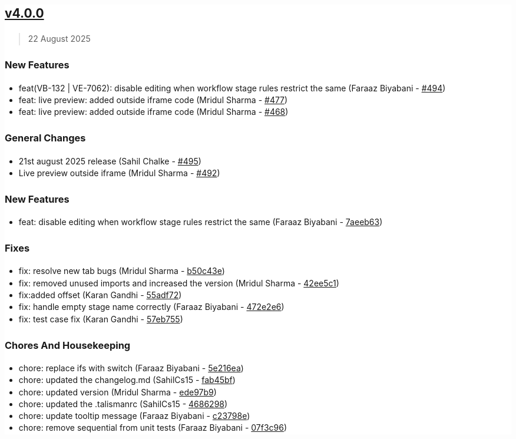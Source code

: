 ## [v4.0.0](https://github.com/contentstack/live-preview-sdk/compare/v3.4.0...v4.0.0)

> 22 August 2025

### New Features

- feat(VB-132 | VE-7062): disable editing when workflow stage rules restrict the same  (Faraaz Biyabani - [#494](https://github.com/contentstack/live-preview-sdk/pull/494))
- feat: live preview: added outside iframe code (Mridul Sharma - [#477](https://github.com/contentstack/live-preview-sdk/pull/477))
- feat: live preview: added outside iframe code (Mridul Sharma - [#468](https://github.com/contentstack/live-preview-sdk/pull/468))

### General Changes

- 21st august 2025 release  (Sahil Chalke - [#495](https://github.com/contentstack/live-preview-sdk/pull/495))
- Live preview outside iframe (Mridul Sharma - [#492](https://github.com/contentstack/live-preview-sdk/pull/492))

### New Features

- feat: disable editing when workflow stage rules restrict the same (Faraaz Biyabani - [7aeeb63](https://github.com/contentstack/live-preview-sdk/commit/7aeeb6381300b19f2d459ae030275c89a9f4d21f))

### Fixes

- fix: resolve new tab bugs (Mridul Sharma - [b50c43e](https://github.com/contentstack/live-preview-sdk/commit/b50c43ed14ef31de86a67bc57e346aa25c5d9679))
- fix: removed unused imports and increased the version (Mridul Sharma - [42ee5c1](https://github.com/contentstack/live-preview-sdk/commit/42ee5c1a2ef62af43ac82274e6f1809ee0be37c3))
- fix:added offset (Karan Gandhi - [55adf72](https://github.com/contentstack/live-preview-sdk/commit/55adf7291d307134d31fe2b09168fd84622426d9))
- fix: handle empty stage name correctly (Faraaz Biyabani - [472e2e6](https://github.com/contentstack/live-preview-sdk/commit/472e2e67687cf680b2276788e896d9c04f60a44f))
- fix: test case fix (Karan Gandhi - [57eb755](https://github.com/contentstack/live-preview-sdk/commit/57eb7552c19fbf731cdd18ee387acd4aba5acac8))

### Chores And Housekeeping

- chore: replace ifs with switch (Faraaz Biyabani - [5e216ea](https://github.com/contentstack/live-preview-sdk/commit/5e216ea01311dceee09405e1265190267745afc0))
- chore: updated the changelog.md (SahilCs15 - [fab45bf](https://github.com/contentstack/live-preview-sdk/commit/fab45bf178e31340ae72577a2f3038449970f3e1))
- chore: updated version (Mridul Sharma - [ede97b9](https://github.com/contentstack/live-preview-sdk/commit/ede97b983727e69c5d44d8d9879d18592a47548a))
- chore: updated the .talismanrc (SahilCs15 - [4686298](https://github.com/contentstack/live-preview-sdk/commit/4686298249bb51900fc2b703653be939a8ebc0a4))
- chore: update tooltip message (Faraaz Biyabani - [c23798e](https://github.com/contentstack/live-preview-sdk/commit/c23798e0467c0a6318047ee2e4fdfeef4f74a5fd))
- chore: remove sequential from unit tests (Faraaz Biyabani - [07f3c96](https://github.com/contentstack/live-preview-sdk/commit/07f3c964950db86a2537988d53ad1b78af3f1860))
